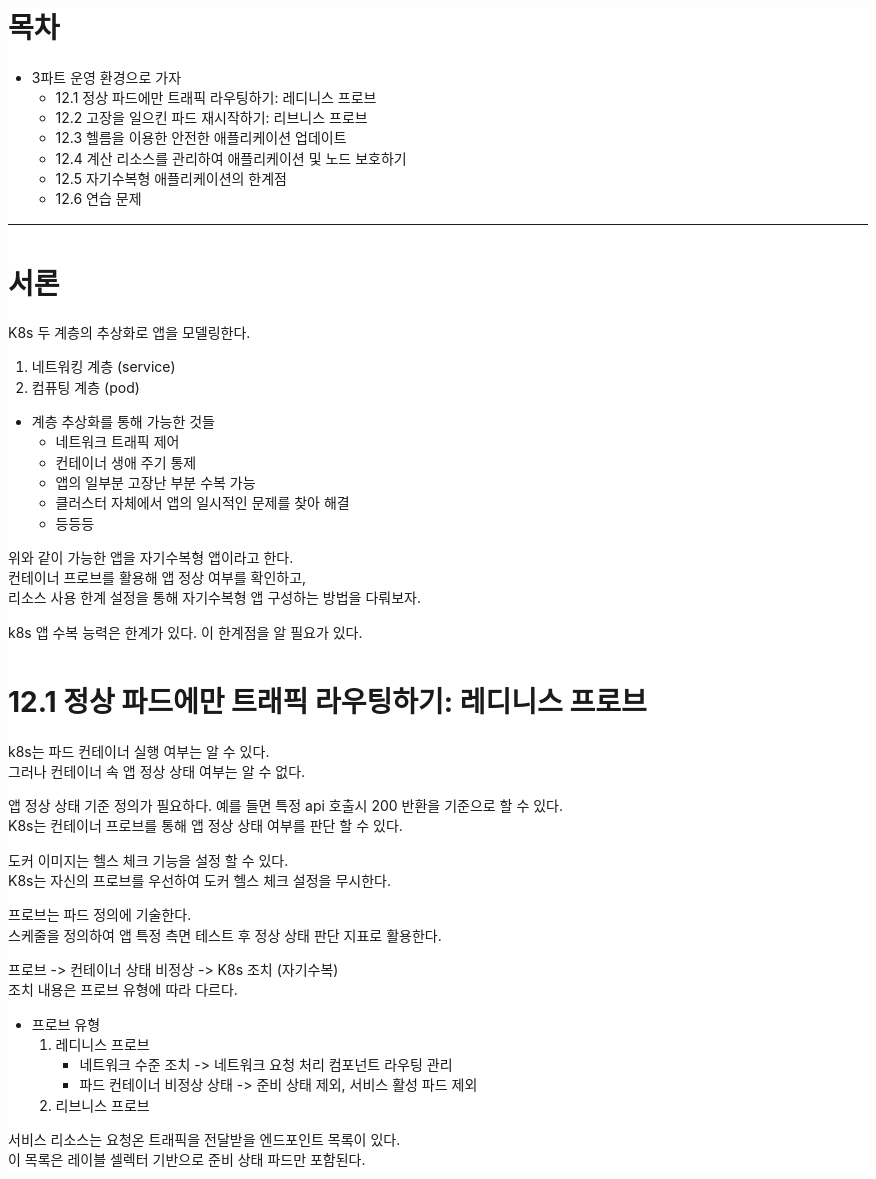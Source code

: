 # 목차
- 3파트 운영 환경으로 가자
    - 12.1 정상 파드에만 트래픽 라우팅하기: 레디니스 프로브
    - 12.2 고장을 일으킨 파드 재시작하기: 리브니스 프로브
    - 12.3 헬름을 이용한 안전한 애플리케이션 업데이트
    - 12.4 계산 리소스를 관리하여 애플리케이션 및 노드 보호하기
    - 12.5 자기수복형 애플리케이션의 한계점
    - 12.6 연습 문제

---

# 서론
K8s 두 계층의 추상화로 앱을 모델링한다.
1. 네트워킹 계층 (service)
2. 컴퓨팅 계층 (pod)
  
- 계층 추상화를 통해 가능한 것들
  - 네트워크 트래픽 제어
  - 컨테이너 생애 주기 통제
  - 앱의 일부분 고장난 부분 수복 가능
  - 클러스터 자체에서 앱의 일시적인 문제를 찾아 해결
  - 등등등
  
위와 같이 가능한 앱을 자기수복형 앱이라고 한다.  
컨테이너 프로브를 활용해 앱 정상 여부를 확인하고,  
리소스 사용 한계 설정을 통해 자기수복형 앱 구성하는 방법을 다뤄보자.  
  
k8s 앱 수복 능력은 한계가 있다. 이 한계점을 알 필요가 있다.  
  
# 12.1 정상 파드에만 트래픽 라우팅하기: 레디니스 프로브
k8s는 파드 컨테이너 실행 여부는 알 수 있다.  
그러나 컨테이너 속 앱 정상 상태 여부는 알 수 없다.  
  
앱 정상 상태 기준 정의가 필요하다. 예를 들면 특정 api 호출시 200 반환을 기준으로 할 수 있다.  
K8s는 컨테이너 프로브를 통해 앱 정상 상태 여부를 판단 할 수 있다.  
  
도커 이미지는 헬스 체크 기능을 설정 할 수 있다.  
K8s는 자신의 프로브를 우선하여 도커 헬스 체크 설정을 무시한다.  
  
프로브는 파드 정의에 기술한다.  
스케줄을 정의하여 앱 특정 측면 테스트 후 정상 상태 판단 지표로 활용한다.  
  
프로브 -> 컨테이너 상태 비정상 -> K8s 조치 (자기수복)  
조치 내용은 프로브 유형에 따라 다르다.  
- 프로브 유형
  1. 레디니스 프로브
     - 네트워크 수준 조치 -> 네트워크 요청 처리 컴포넌트 라우팅 관리
     - 파드 컨테이너 비정상 상태 -> 준비 상태 제외, 서비스 활성 파드 제외
  2. 리브니스 프로브
  
서비스 리소스는 요청온 트래픽을 전달받을 엔드포인트 목록이 있다.  
이 목록은 레이블 셀렉터 기반으로 준비 상태 파드만 포함된다.  
  